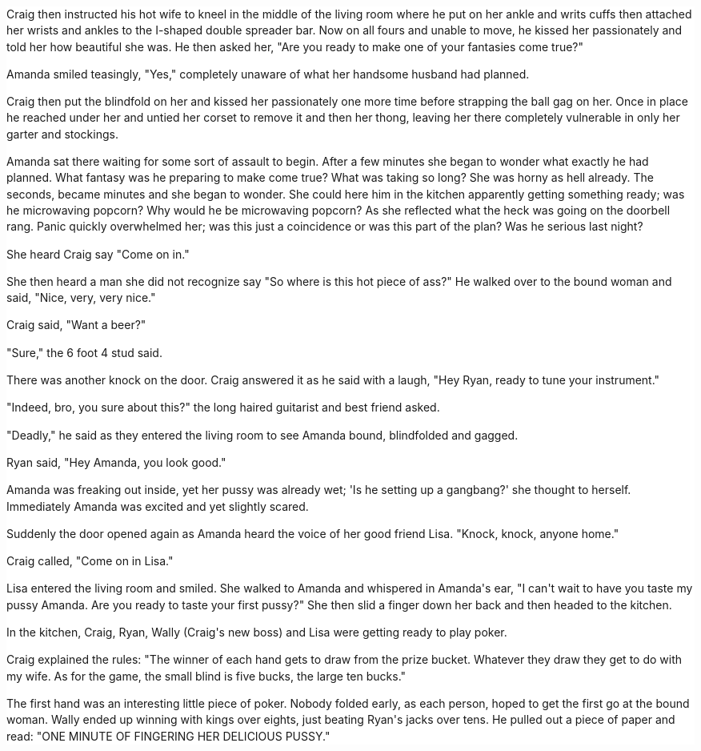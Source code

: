  Craig then instructed his hot wife to kneel in the middle of the living room where he put on her ankle and writs cuffs then attached her wrists and ankles to the I-shaped double spreader bar. Now on all fours and unable to move, he kissed her passionately and told her how beautiful she was. He then asked her, "Are you ready to make one of your fantasies come true?" 

 Amanda smiled teasingly, "Yes," completely unaware of what her handsome husband had planned. 

 Craig then put the blindfold on her and kissed her passionately one more time before strapping the ball gag on her. Once in place he reached under her and untied her corset to remove it and then her thong, leaving her there completely vulnerable in only her garter and stockings. 

 Amanda sat there waiting for some sort of assault to begin. After a few minutes she began to wonder what exactly he had planned. What fantasy was he preparing to make come true? What was taking so long? She was horny as hell already. The seconds, became minutes and she began to wonder. She could here him in the kitchen apparently getting something ready; was he microwaving popcorn? Why would he be microwaving popcorn? As she reflected what the heck was going on the doorbell rang. Panic quickly overwhelmed her; was this just a coincidence or was this part of the plan? Was he serious last night? 

 She heard Craig say "Come on in." 

 She then heard a man she did not recognize say "So where is this hot piece of ass?" He walked over to the bound woman and said, "Nice, very, very nice." 

 Craig said, "Want a beer?" 

 "Sure," the 6 foot 4 stud said. 

 There was another knock on the door. Craig answered it as he said with a laugh, "Hey Ryan, ready to tune your instrument." 

 "Indeed, bro, you sure about this?" the long haired guitarist and best friend asked. 

 "Deadly," he said as they entered the living room to see Amanda bound, blindfolded and gagged. 

 Ryan said, "Hey Amanda, you look good." 

 Amanda was freaking out inside, yet her pussy was already wet; 'Is he setting up a gangbang?' she thought to herself. Immediately Amanda was excited and yet slightly scared. 

 Suddenly the door opened again as Amanda heard the voice of her good friend Lisa. "Knock, knock, anyone home." 

 Craig called, "Come on in Lisa." 

 Lisa entered the living room and smiled. She walked to Amanda and whispered in Amanda's ear, "I can't wait to have you taste my pussy Amanda. Are you ready to taste your first pussy?" She then slid a finger down her back and then headed to the kitchen. 

 In the kitchen, Craig, Ryan, Wally (Craig's new boss) and Lisa were getting ready to play poker. 

 Craig explained the rules: "The winner of each hand gets to draw from the prize bucket. Whatever they draw they get to do with my wife. As for the game, the small blind is five bucks, the large ten bucks." 

 The first hand was an interesting little piece of poker. Nobody folded early, as each person, hoped to get the first go at the bound woman. Wally ended up winning with kings over eights, just beating Ryan's jacks over tens. He pulled out a piece of paper and read: "ONE MINUTE OF FINGERING HER DELICIOUS PUSSY." 
